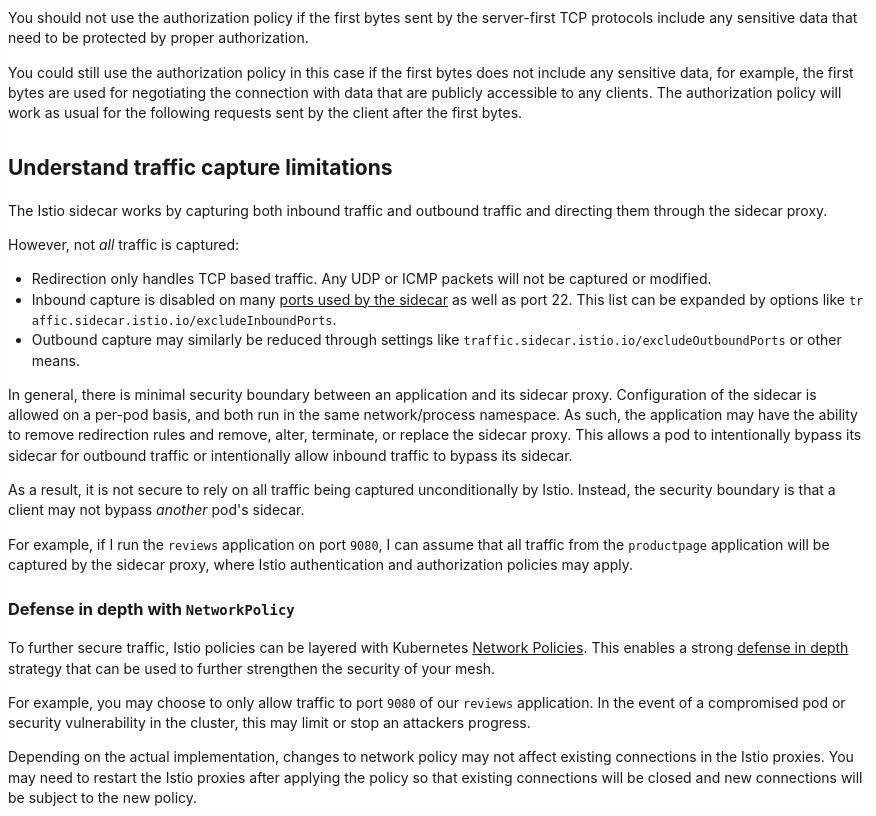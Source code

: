 You should not use the authorization policy if the first bytes sent by the server-first TCP protocols include any sensitive
data that need to be protected by proper authorization.

You could still use the authorization policy in this case if the first bytes does not include any sensitive data, for example,
the first bytes are used for negotiating the connection with data that are publicly accessible to any clients. The authorization
policy will work as usual for the following requests sent by the client after the first bytes.

## Understand traffic capture limitations

The Istio sidecar works by capturing both inbound traffic and outbound traffic and directing them through the sidecar proxy.

However, not *all* traffic is captured:

* Redirection only handles TCP based traffic. Any UDP or ICMP packets will not be captured or modified.
* Inbound capture is disabled on many [ports used by the sidecar](/docs/ops/deployment/application-requirements/#ports-used-by-istio) as well as port 22. This list can be expanded by options like `traffic.sidecar.istio.io/excludeInboundPorts`.
* Outbound capture may similarly be reduced through settings like `traffic.sidecar.istio.io/excludeOutboundPorts` or other means.

In general, there is minimal security boundary between an application and its sidecar proxy. Configuration of the sidecar is allowed on a per-pod basis, and both run in the same network/process namespace.
As such, the application may have the ability to remove redirection rules and remove, alter, terminate, or replace the sidecar proxy.
This allows a pod to intentionally bypass its sidecar for outbound traffic or intentionally allow inbound traffic to bypass its sidecar.

As a result, it is not secure to rely on all traffic being captured unconditionally by Istio.
Instead, the security boundary is that a client may not bypass *another* pod's sidecar.

For example, if I run the `reviews` application on port `9080`, I can assume that all traffic from the `productpage` application will be captured by the sidecar proxy,
where Istio authentication and authorization policies may apply.

### Defense in depth with `NetworkPolicy`

To further secure traffic, Istio policies can be layered with Kubernetes [Network Policies](https://kubernetes.io/docs/concepts/services-networking/network-policies/).
This enables a strong [defense in depth](https://en.wikipedia.org/wiki/Defense_in_depth_(computing)) strategy that can be used to further strengthen the security of your mesh.

For example, you may choose to only allow traffic to port `9080` of our `reviews` application.
In the event of a compromised pod or security vulnerability in the cluster, this may limit or stop an attackers progress.

Depending on the actual implementation, changes to network policy may not affect existing connections in the Istio proxies.
You may need to restart the Istio proxies after applying the policy so that existing connections will be closed and
new connections will be subject to the new policy.

